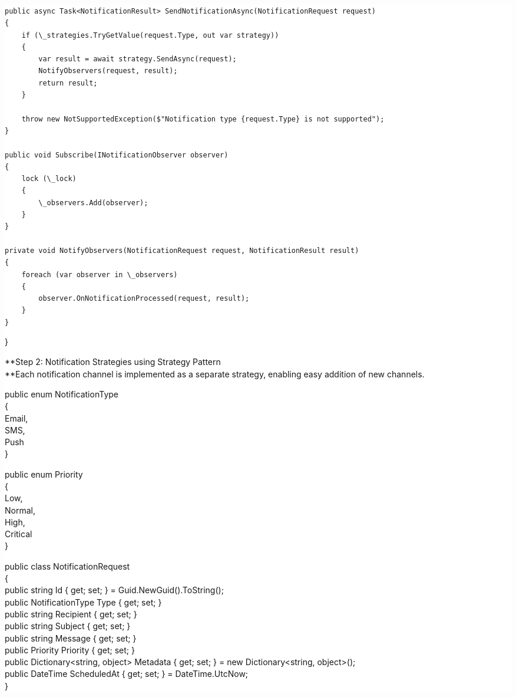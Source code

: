    public async Task<NotificationResult> SendNotificationAsync(NotificationRequest request)  
    {  
        if (\_strategies.TryGetValue(request.Type, out var strategy))  
        {  
            var result = await strategy.SendAsync(request);  
            NotifyObservers(request, result);  
            return result;  
        }  
          
        throw new NotSupportedException($"Notification type {request.Type} is not supported");  
    }  
      
    public void Subscribe(INotificationObserver observer)  
    {  
        lock (\_lock)  
        {  
            \_observers.Add(observer);  
        }  
    }  
      
    private void NotifyObservers(NotificationRequest request, NotificationResult result)  
    {  
        foreach (var observer in \_observers)  
        {  
            observer.OnNotificationProcessed(request, result);  
        }  
    }  
}

**Step 2: Notification Strategies using Strategy Pattern  
**Each notification channel is implemented as a separate strategy, enabling easy addition of new channels.

public enum NotificationType  
{  
    Email,  
    SMS,  
    Push  
}  
  
public enum Priority  
{  
    Low,  
    Normal,  
    High,  
    Critical  
}  
  
public class NotificationRequest  
{  
    public string Id { get; set; } = Guid.NewGuid().ToString();  
    public NotificationType Type { get; set; }  
    public string Recipient { get; set; }  
    public string Subject { get; set; }  
    public string Message { get; set; }  
    public Priority Priority { get; set; }  
    public Dictionary<string, object\> Metadata { get; set; } = new Dictionary<string, object\>();  
    public DateTime ScheduledAt { get; set; } = DateTime.UtcNow;  
}  
  
